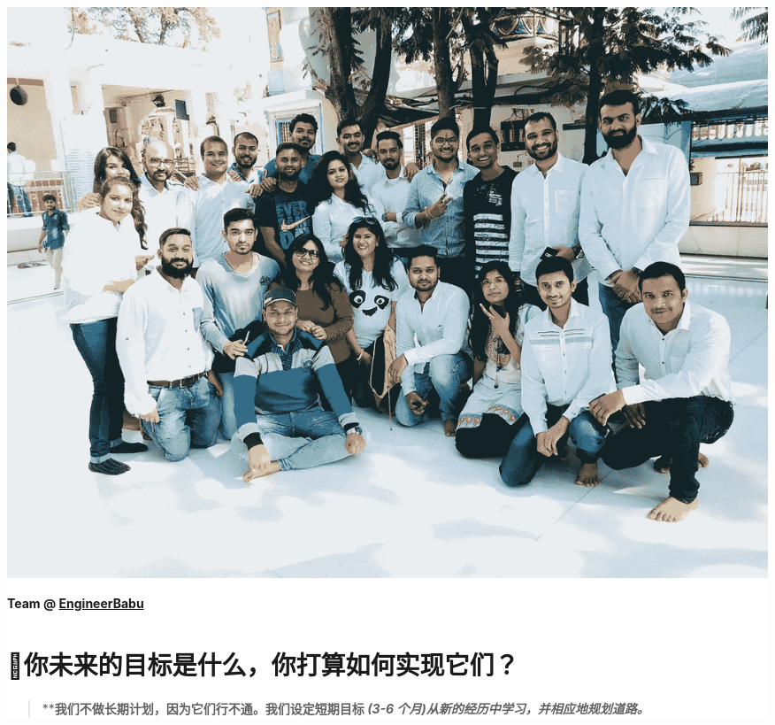 ****![](img/c6bd7351c76c370f1c1749918bda9ee7.png)****

******Team @** [EngineerBabu](https://www.engineerbabu.com/)****

# ****🏁你未来的目标是什么，你打算如何实现它们？****

> ****我们不做长期计划，因为它们行不通。我们设定短期目标 *(3-6 个月)*从新的经历中学习，并相应地规划道路。****

